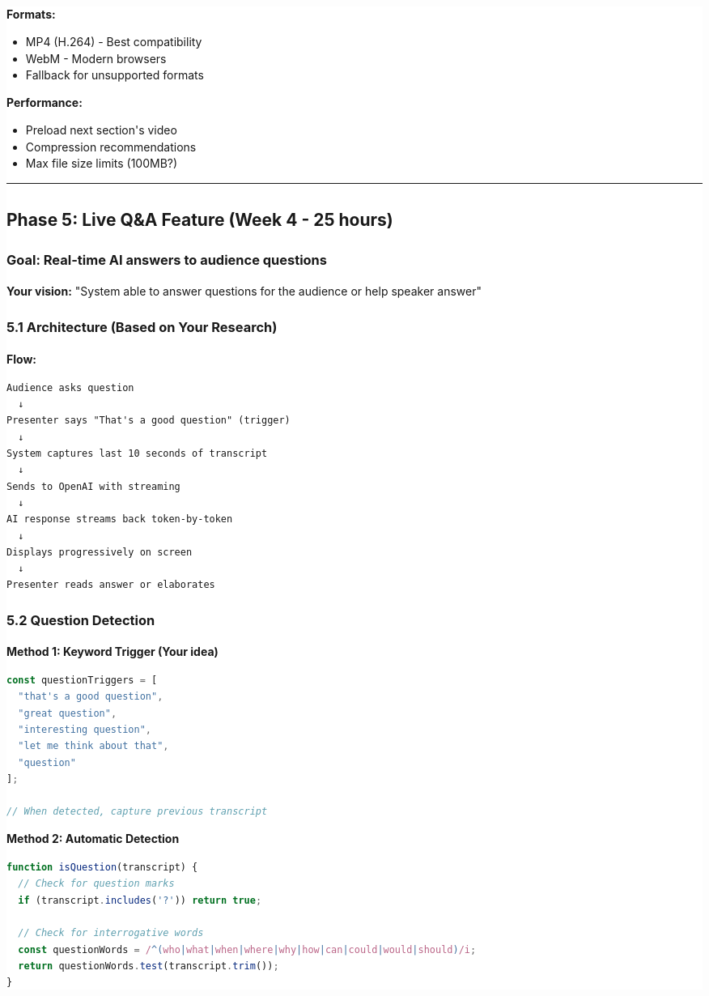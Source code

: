 **Formats:**
- MP4 (H.264) - Best compatibility
- WebM - Modern browsers
- Fallback for unsupported formats

**Performance:**
- Preload next section's video
- Compression recommendations
- Max file size limits (100MB?)

---

## Phase 5: Live Q&A Feature (Week 4 - 25 hours)

### **Goal:** Real-time AI answers to audience questions

**Your vision:** "System able to answer questions for the audience or help speaker answer"

### 5.1 Architecture (Based on Your Research)

**Flow:**
```
Audience asks question
  ↓
Presenter says "That's a good question" (trigger)
  ↓
System captures last 10 seconds of transcript
  ↓
Sends to OpenAI with streaming
  ↓
AI response streams back token-by-token
  ↓
Displays progressively on screen
  ↓
Presenter reads answer or elaborates
```

### 5.2 Question Detection

**Method 1: Keyword Trigger (Your idea)**
```javascript
const questionTriggers = [
  "that's a good question",
  "great question",
  "interesting question",
  "let me think about that",
  "question"
];

// When detected, capture previous transcript
```

**Method 2: Automatic Detection**
```javascript
function isQuestion(transcript) {
  // Check for question marks
  if (transcript.includes('?')) return true;

  // Check for interrogative words
  const questionWords = /^(who|what|when|where|why|how|can|could|would|should)/i;
  return questionWords.test(transcript.trim());
}
```

